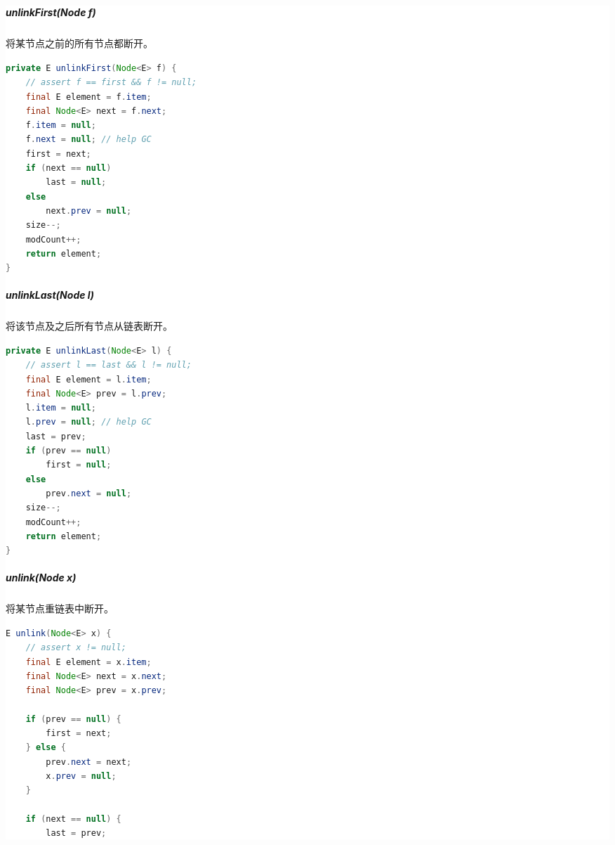 

##### unlinkFirst(Node  f)

将某节点之前的所有节点都断开。

```java
private E unlinkFirst(Node<E> f) {
    // assert f == first && f != null;
    final E element = f.item;
    final Node<E> next = f.next;
    f.item = null;
    f.next = null; // help GC
    first = next;
    if (next == null)
        last = null;
    else
        next.prev = null;
    size--;
    modCount++;
    return element;
}
```



##### unlinkLast(Node l)

将该节点及之后所有节点从链表断开。

```java
private E unlinkLast(Node<E> l) {
    // assert l == last && l != null;
    final E element = l.item;
    final Node<E> prev = l.prev;
    l.item = null;
    l.prev = null; // help GC
    last = prev;
    if (prev == null)
        first = null;
    else
        prev.next = null;
    size--;
    modCount++;
    return element;
}
```



##### unlink(Node x)

将某节点重链表中断开。

```java
E unlink(Node<E> x) {
    // assert x != null;
    final E element = x.item;
    final Node<E> next = x.next;
    final Node<E> prev = x.prev;

    if (prev == null) {
        first = next;
    } else {
        prev.next = next;
        x.prev = null;
    }

    if (next == null) {
        last = prev;
```